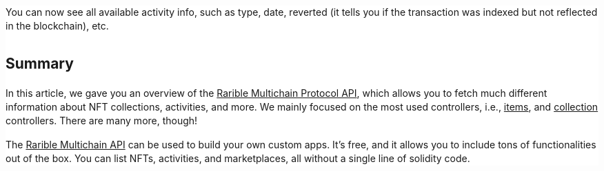 You can now see all available activity info, such as type, date, reverted (it tells you if the transaction was indexed but not reflected in the blockchain), etc.

## Summary

In this article, we gave you an overview of the [Rarible Multichain Protocol API](https://multichain-api.rarible.org/), which allows you to fetch much different information about NFT collections, activities, and more. We mainly focused on the most used controllers, i.e., [items](https://multichain-api.rarible.org/v0.1#tag/item-controller), and [collection](https://multichain-api.rarible.org/v0.1#tag/collection-controller) controllers. There are many more, though!

The [Rarible Multichain API](https://multichain-api.rarible.org/) can be used to build your own custom apps. It’s free, and it allows you to include tons of functionalities out of the box. You can list NFTs, activities, and marketplaces, all without a single line of solidity code.
